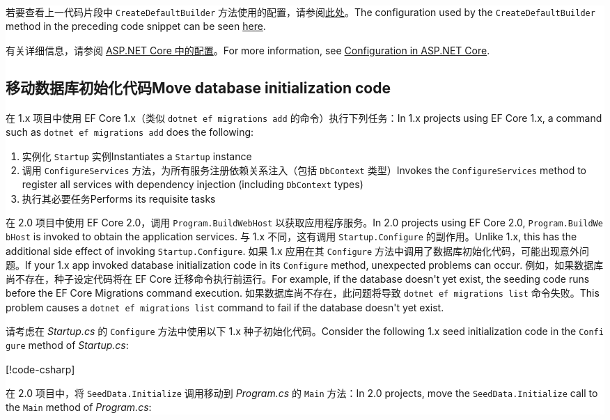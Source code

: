 <span data-ttu-id="46dcd-150">若要查看上一代码片段中 `CreateDefaultBuilder` 方法使用的配置，请参阅[此处](https://github.com/aspnet/MetaPackages/blob/rel/2.0.0/src/Microsoft.AspNetCore/WebHost.cs#L152)。</span><span class="sxs-lookup"><span data-stu-id="46dcd-150">The configuration used by the `CreateDefaultBuilder` method in the preceding code snippet can be seen [here](https://github.com/aspnet/MetaPackages/blob/rel/2.0.0/src/Microsoft.AspNetCore/WebHost.cs#L152).</span></span>

<span data-ttu-id="46dcd-151">有关详细信息，请参阅 [ ASP.NET Core 中的配置](xref:fundamentals/configuration/index)。</span><span class="sxs-lookup"><span data-stu-id="46dcd-151">For more information, see [Configuration in ASP.NET Core](xref:fundamentals/configuration/index).</span></span>

<a name="db-init-code"></a>

## <a name="move-database-initialization-code"></a><span data-ttu-id="46dcd-152">移动数据库初始化代码</span><span class="sxs-lookup"><span data-stu-id="46dcd-152">Move database initialization code</span></span>

<span data-ttu-id="46dcd-153">在 1.x 项目中使用 EF Core 1.x（类似 `dotnet ef migrations add` 的命令）执行下列任务：</span><span class="sxs-lookup"><span data-stu-id="46dcd-153">In 1.x projects using EF Core 1.x, a command such as `dotnet ef migrations add` does the following:</span></span>

1. <span data-ttu-id="46dcd-154">实例化 `Startup` 实例</span><span class="sxs-lookup"><span data-stu-id="46dcd-154">Instantiates a `Startup` instance</span></span>
1. <span data-ttu-id="46dcd-155">调用 `ConfigureServices` 方法，为所有服务注册依赖关系注入（包括 `DbContext` 类型）</span><span class="sxs-lookup"><span data-stu-id="46dcd-155">Invokes the `ConfigureServices` method to register all services with dependency injection (including `DbContext` types)</span></span>
1. <span data-ttu-id="46dcd-156">执行其必要任务</span><span class="sxs-lookup"><span data-stu-id="46dcd-156">Performs its requisite tasks</span></span>

<span data-ttu-id="46dcd-157">在 2.0 项目中使用 EF Core 2.0，调用 `Program.BuildWebHost` 以获取应用程序服务。</span><span class="sxs-lookup"><span data-stu-id="46dcd-157">In 2.0 projects using EF Core 2.0, `Program.BuildWebHost` is invoked to obtain the application services.</span></span> <span data-ttu-id="46dcd-158">与 1.x 不同，这有调用 `Startup.Configure` 的副作用。</span><span class="sxs-lookup"><span data-stu-id="46dcd-158">Unlike 1.x, this has the additional side effect of invoking `Startup.Configure`.</span></span> <span data-ttu-id="46dcd-159">如果 1.x 应用在其 `Configure` 方法中调用了数据库初始化代码，可能出现意外问题。</span><span class="sxs-lookup"><span data-stu-id="46dcd-159">If your 1.x app invoked database initialization code in its `Configure` method, unexpected problems can occur.</span></span> <span data-ttu-id="46dcd-160">例如，如果数据库尚不存在，种子设定代码将在 EF Core 迁移命令执行前运行。</span><span class="sxs-lookup"><span data-stu-id="46dcd-160">For example, if the database doesn't yet exist, the seeding code runs before the EF Core Migrations command execution.</span></span> <span data-ttu-id="46dcd-161">如果数据库尚不存在，此问题将导致 `dotnet ef migrations list` 命令失败。</span><span class="sxs-lookup"><span data-stu-id="46dcd-161">This problem causes a `dotnet ef migrations list` command to fail if the database doesn't yet exist.</span></span>

<span data-ttu-id="46dcd-162">请考虑在 *Startup.cs* 的 `Configure` 方法中使用以下 1.x 种子初始化代码。</span><span class="sxs-lookup"><span data-stu-id="46dcd-162">Consider the following 1.x seed initialization code in the `Configure` method of *Startup.cs*:</span></span>

[!code-csharp[](../1x-to-2x/samples/AspNetCoreDotNetCore1App/AspNetCoreDotNetCore1App/Startup.cs?name=snippet_ConfigureSeedData&highlight=8)]

<span data-ttu-id="46dcd-163">在 2.0 项目中，将 `SeedData.Initialize` 调用移动到 *Program.cs* 的 `Main` 方法：</span><span class="sxs-lookup"><span data-stu-id="46dcd-163">In 2.0 projects, move the `SeedData.Initialize` call to the `Main` method of *Program.cs*:</span></span>
